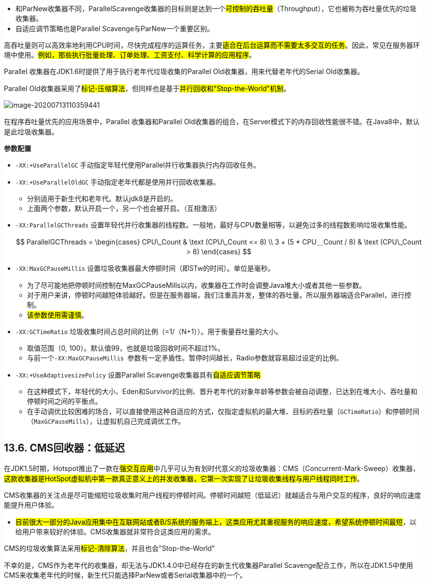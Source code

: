 - 和ParNew收集器不同，ParallelScavenge收集器的目标则是达到一个<mark>可控制的吞吐量</mark>（Throughput），它也被称为吞吐量优先的垃圾收集器。
- 自适应调节策略也是Parallel Scavenge与ParNew一个重要区别。

高吞吐量则可以高效率地利用CPU时间，尽快完成程序的运算任务，主要<mark>适合在后台运算而不需要太多交互的任务</mark>。因此，常见在服务器环境中使用。<mark>例如，那些执行批量处理、订单处理、工资支付、科学计算的应用程序</mark>。

Parallel 收集器在JDK1.6时提供了用于执行老年代垃圾收集的Parallel Old收集器，用来代替老年代的Serial Old收集器。

Parallel Old收集器采用了<mark>标记-压缩算法</mark>，但同样也是基于<mark>并行回收和"Stop-the-World"机制</mark>。

![image-20200713110359441](https://gitee.com/vectorx/ImageCloud/raw/master/img/20210512201240.png)

在程序吞吐量优先的应用场景中，Parallel 收集器和Parallel Old收集器的组合，在Server模式下的内存回收性能很不错。在Java8中，默认是此垃圾收集器。

**参数配置**

- `-XX:+UseParallelGC` 手动指定年轻代使用Parallel并行收集器执行内存回收任务。

- `-XX:+UseParallelOldGC` 手动指定老年代都是使用并行回收收集器。

  - 分别适用于新生代和老年代。默认jdk8是开启的。
  - 上面两个参数，默认开启一个，另一个也会被开启。（互相激活）

- `-XX:ParallelGCThreads` 设置年轻代并行收集器的线程数。一般地，最好与CPU数量相等，以避免过多的线程数影响垃圾收集性能。

  $$ ParallelGCThreads =  \begin{cases}  CPU\_Count & \text (CPU\_Count <= 8) \\  3 + (5 * CPU＿Count / 8) & \text (CPU\_Count > 8)  \end{cases} $$

- `-XX:MaxGCPauseMillis` 设置垃圾收集器最大停顿时间（即STw的时间）。单位是毫秒。

  - 为了尽可能地把停顿时间控制在MaxGCPauseMills以内，收集器在工作时会调整Java堆大小或者其他一些参数。
  -  对于用户来讲，停顿时间越短体验越好。但是在服务器端，我们注重高并发，整体的吞吐量。所以服务器端适合Parallel，进行控制。
  - <mark>该参数使用需谨慎</mark>。

- `-XX:GCTimeRatio` 垃圾收集时间占总时间的比例（=1/（N+1））。用于衡量吞吐量的大小。

  - 取值范围（0, 100）。默认值99，也就是垃圾回收时间不超过1%。
  - 与前一个`-XX:MaxGCPauseMillis `参数有一定矛盾性。暂停时间越长，Radio参数就容易超过设定的比例。

- `-XX:+UseAdaptivesizePolicy` 设置Parallel Scavenge收集器具有<mark>自适应调节策略</mark>

  - 在这种模式下，年轻代的大小、Eden和Survivor的比例、晋升老年代的对象年龄等参数会被自动调整，已达到在堆大小、吞吐量和停顿时间之间的平衡点。
  - 在手动调优比较困难的场合，可以直接使用这种自适应的方式，仅指定虚拟机的最大堆、目标的吞吐量（`GCTimeRatio`）和停顿时间（`MaxGCPauseMills`），让虚拟机自己完成调优工作。

## 13.6. CMS回收器：低延迟

在JDK1.5时期，Hotspot推出了一款在<mark>强交互应用</mark>中几乎可认为有划时代意义的垃圾收集器：CMS（Concurrent-Mark-Sweep）收集器，<mark>这款收集器是HotSpot虚拟机中第一款真正意义上的并发收集器，它第一次实现了让垃圾收集线程与用户线程同时工作</mark>。

CMS收集器的关注点是尽可能缩短垃圾收集时用户线程的停顿时间。停顿时间越短（低延迟）就越适合与用户交互的程序，良好的响应速度能提升用户体验。

- <mark>目前很大一部分的Java应用集中在互联网站或者B/S系统的服务端上，这类应用尤其重视服务的响应速度，希望系统停顿时间最短</mark>，以给用户带来较好的体验。CMS收集器就非常符合这类应用的需求。

CMS的垃圾收集算法采用<mark>标记-清除算法</mark>，并且也会"Stop-the-World"

不幸的是，CMS作为老年代的收集器，却无法与JDK1.4.0中已经存在的新生代收集器Parallel Scavenge配合工作，所以在JDK1.5中使用CMS来收集老年代的时候，新生代只能选择ParNew或者Serial收集器中的一个。

